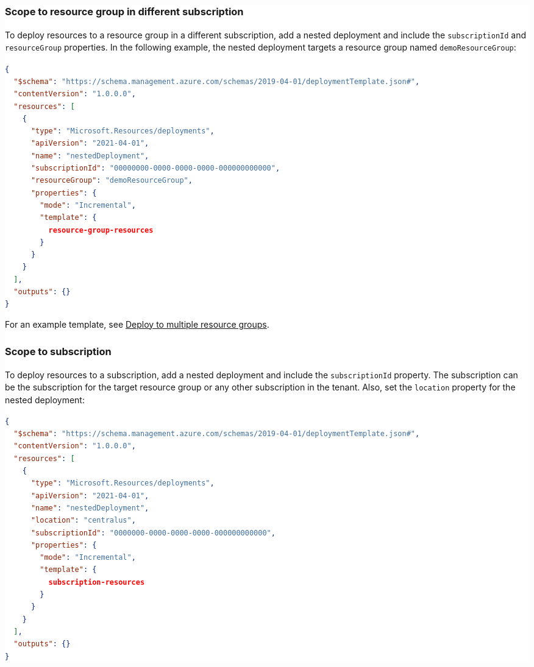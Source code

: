 ### Scope to resource group in different subscription

To deploy resources to a resource group in a different subscription, add a nested deployment and include the `subscriptionId` and `resourceGroup` properties. In the following example, the nested deployment targets a resource group named `demoResourceGroup`:

```json
{
  "$schema": "https://schema.management.azure.com/schemas/2019-04-01/deploymentTemplate.json#",
  "contentVersion": "1.0.0.0",
  "resources": [
    {
      "type": "Microsoft.Resources/deployments",
      "apiVersion": "2021-04-01",
      "name": "nestedDeployment",
      "subscriptionId": "00000000-0000-0000-0000-000000000000",
      "resourceGroup": "demoResourceGroup",
      "properties": {
        "mode": "Incremental",
        "template": {
          resource-group-resources
        }
      }
    }
  ],
  "outputs": {}
}
```

For an example template, see [Deploy to multiple resource groups](#deploy-to-multiple-resource-groups).

### Scope to subscription

To deploy resources to a subscription, add a nested deployment and include the `subscriptionId` property. The subscription can be the subscription for the target resource group or any other subscription in the tenant. Also, set the `location` property for the nested deployment:

```json
{
  "$schema": "https://schema.management.azure.com/schemas/2019-04-01/deploymentTemplate.json#",
  "contentVersion": "1.0.0.0",
  "resources": [
    {
      "type": "Microsoft.Resources/deployments",
      "apiVersion": "2021-04-01",
      "name": "nestedDeployment",
      "location": "centralus",
      "subscriptionId": "0000000-0000-0000-0000-000000000000",
      "properties": {
        "mode": "Incremental",
        "template": {
          subscription-resources
        }
      }
    }
  ],
  "outputs": {}
}
```
